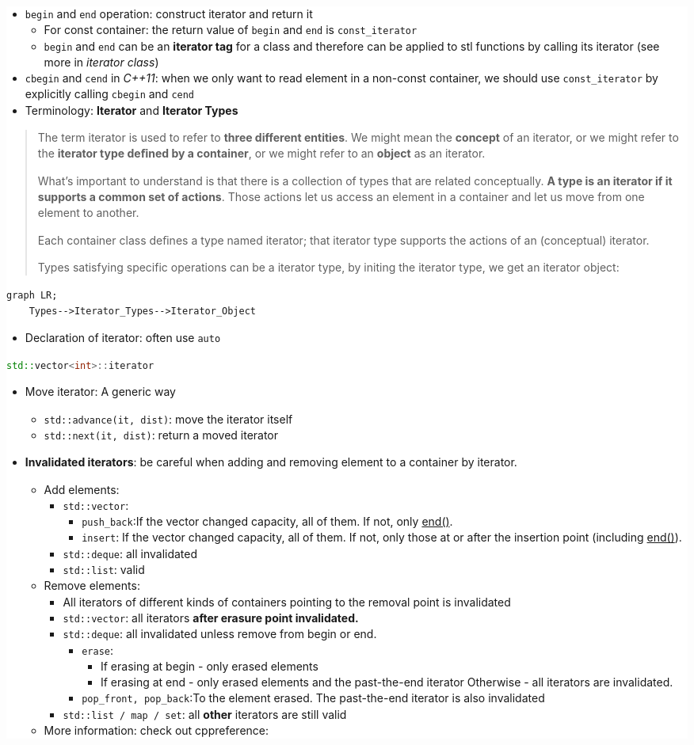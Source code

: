  - `begin` and `end` operation: construct iterator and return it
    - For const container: the return value of `begin` and `end` is `const_iterator`
    - `begin` and `end` can be an **iterator tag** for a class and therefore can be applied to stl functions by calling its iterator (see more in *iterator class*)
  - `cbegin` and `cend` in *C++11*: when we only want to read element in a non-const container, we should use `const_iterator` by explicitly calling `cbegin` and `cend`
- Terminology: **Iterator** and **Iterator Types**

> The term iterator is used to refer to **three different entities**. We might mean the **concept** of an iterator, or we might refer to the **iterator type deﬁned by a container**, or we might refer to an **object** as an iterator.
>
> What’s important to understand is that there is a collection of types that are related conceptually. **A type is an iterator if it supports a common set of actions**. Those actions let us access an element in a container and let us move from one element to another.
>
> Each container class deﬁnes a type named iterator; that iterator type supports the actions of an (conceptual) iterator.
>
> Types satisfying specific operations can be a iterator type, by initing the iterator type, we get an iterator object:

```mermaid
graph LR;
	Types-->Iterator_Types-->Iterator_Object

```



- Declaration of iterator: often use `auto`

```c++
std::vector<int>::iterator
```

- Move iterator: A generic way

  - `std::advance(it, dist)`: move the iterator itself
  - `std::next(it, dist)`: return a moved iterator

- **Invalidated iterators**: be careful when adding and removing element to a container by iterator.

  - Add elements:
    - `std::vector`: 
      - `push_back`:If the vector changed capacity, all of them. If not, only [end()](https://en.cppreference.com/w/cpp/container/vector/end).
      - `insert`: If the vector changed capacity, all of them. If not, only those at or after the insertion point (including [end()](https://en.cppreference.com/w/cpp/container/vector/end)).
    - `std::deque`: all invalidated
    - `std::list`: valid
  - Remove elements:
    - All iterators of different kinds of containers pointing to the removal point is invalidated
    - `std::vector`: all iterators **after erasure point invalidated.**
    - `std::deque`:  all invalidated unless remove from begin or end.
      - `erase`:
        - If erasing at begin - only erased elements
        - If erasing at end - only erased elements and the past-the-end iterator
          Otherwise - all iterators are invalidated.
      - `pop_front, pop_back`:To the element erased. The past-the-end iterator is also invalidated
    - `std::list / map / set`: all **other** iterators are still valid
  - More information: check out cppreference:
